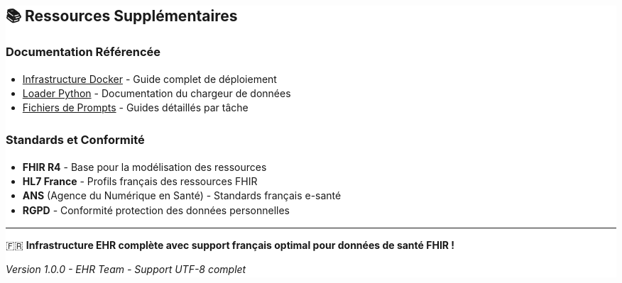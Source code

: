 
## 📚 Ressources Supplémentaires

### Documentation Référencée
- [Infrastructure Docker](ehr-docker/README.md) - Guide complet de déploiement
- [Loader Python](test/loader/README.md) - Documentation du chargeur de données
- [Fichiers de Prompts](prompt/) - Guides détaillés par tâche

### Standards et Conformité
- **FHIR R4** - Base pour la modélisation des ressources
- **HL7 France** - Profils français des ressources FHIR
- **ANS** (Agence du Numérique en Santé) - Standards français e-santé
- **RGPD** - Conformité protection des données personnelles

---

🇫🇷 **Infrastructure EHR complète avec support français optimal pour données de santé FHIR !**

*Version 1.0.0 - EHR Team - Support UTF-8 complet*
